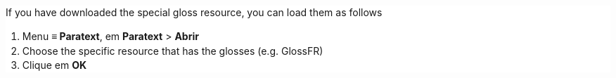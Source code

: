 
</div><div className='notion-spacer'></div>
</div>

If you have downloaded the special gloss resource, you can load them as follows

1. Menu **≡ Paratext**, em **Paratext** \> **Abrir**
2. Choose the specific resource that has the glosses (e.g. GlossFR)
3. Clique em **OK**
